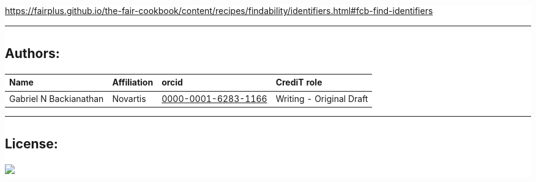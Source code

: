 https://fairplus.github.io/the-fair-cookbook/content/recipes/findability/identifiers.html#fcb-find-identifiers


___
## Authors:

| Name | Affiliation  | orcid | CrediT role  |
| :------------- | :------------- | :------------- |:------------- |
| Gabriel N Backianathan |  Novartis | [0000-0001-6283-1166](https://orcid.org/0000-0001-6283-1166) | Writing - Original Draft |


___


## License:

<a href="https://creativecommons.org/licenses/by/4.0/"><img src="https://mirrors.creativecommons.org/presskit/buttons/80x15/png/by-sa.png" height="20"/></a>
